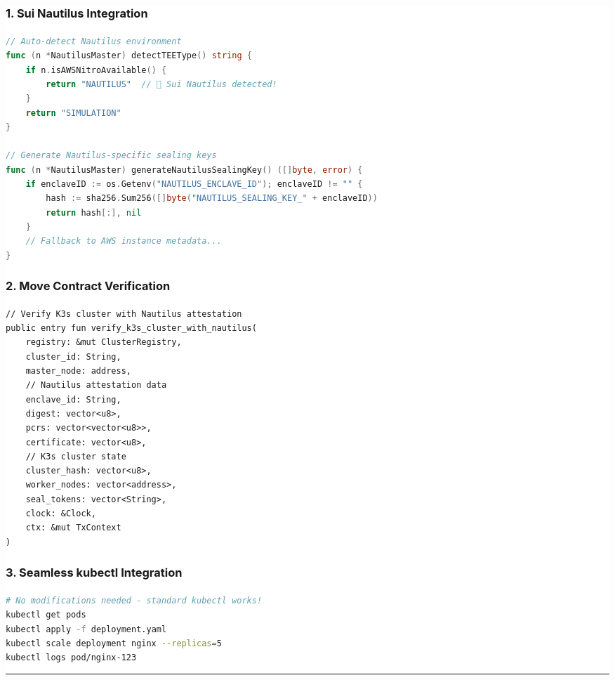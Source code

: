 ### **1. Sui Nautilus Integration**
```go
// Auto-detect Nautilus environment
func (n *NautilusMaster) detectTEEType() string {
    if n.isAWSNitroAvailable() {
        return "NAUTILUS"  // 🌊 Sui Nautilus detected!
    }
    return "SIMULATION"
}

// Generate Nautilus-specific sealing keys
func (n *NautilusMaster) generateNautilusSealingKey() ([]byte, error) {
    if enclaveID := os.Getenv("NAUTILUS_ENCLAVE_ID"); enclaveID != "" {
        hash := sha256.Sum256([]byte("NAUTILUS_SEALING_KEY_" + enclaveID))
        return hash[:], nil
    }
    // Fallback to AWS instance metadata...
}
```

### **2. Move Contract Verification**
```move
// Verify K3s cluster with Nautilus attestation
public entry fun verify_k3s_cluster_with_nautilus(
    registry: &mut ClusterRegistry,
    cluster_id: String,
    master_node: address,
    // Nautilus attestation data
    enclave_id: String,
    digest: vector<u8>,
    pcrs: vector<vector<u8>>,
    certificate: vector<u8>,
    // K3s cluster state
    cluster_hash: vector<u8>,
    worker_nodes: vector<address>,
    seal_tokens: vector<String>,
    clock: &Clock,
    ctx: &mut TxContext
)
```

### **3. Seamless kubectl Integration**
```bash
# No modifications needed - standard kubectl works!
kubectl get pods
kubectl apply -f deployment.yaml
kubectl scale deployment nginx --replicas=5
kubectl logs pod/nginx-123
```

---
